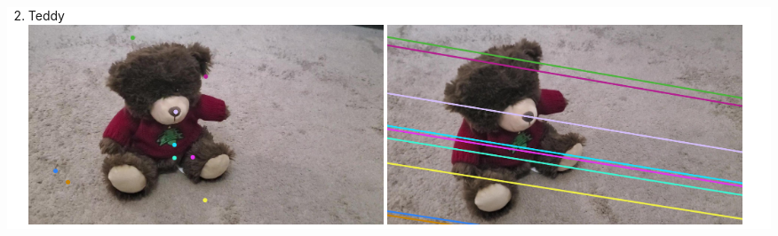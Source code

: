  2. Teddy <br>
 <img src="figs/q1a_teddy1.png" width="400">  <img src="figs/q1a_teddy2.png" width="400">  <br>
